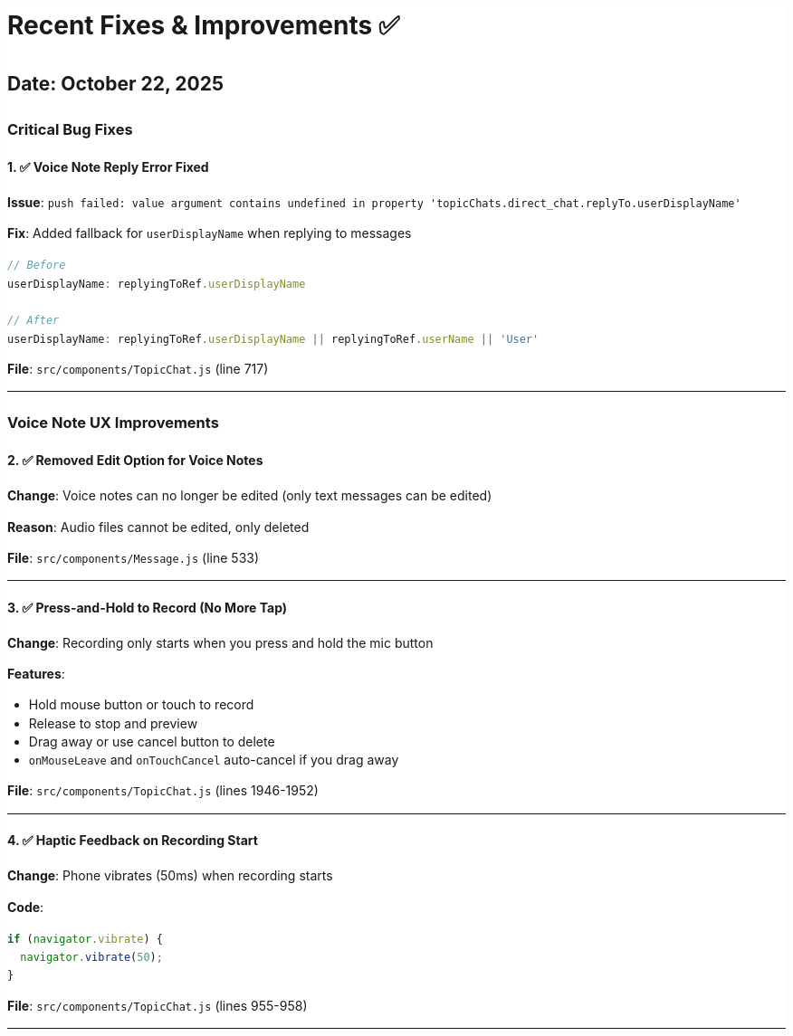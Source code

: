 # Recent Fixes & Improvements ✅

## Date: October 22, 2025

### Critical Bug Fixes

#### 1. ✅ Voice Note Reply Error Fixed
**Issue**: `push failed: value argument contains undefined in property 'topicChats.direct_chat.replyTo.userDisplayName'`

**Fix**: Added fallback for `userDisplayName` when replying to messages
```javascript
// Before
userDisplayName: replyingToRef.userDisplayName

// After
userDisplayName: replyingToRef.userDisplayName || replyingToRef.userName || 'User'
```
**File**: `src/components/TopicChat.js` (line 717)

---

### Voice Note UX Improvements

#### 2. ✅ Removed Edit Option for Voice Notes
**Change**: Voice notes can no longer be edited (only text messages can be edited)

**Reason**: Audio files cannot be edited, only deleted

**File**: `src/components/Message.js` (line 533)

---

#### 3. ✅ Press-and-Hold to Record (No More Tap)
**Change**: Recording only starts when you press and hold the mic button

**Features**:
- Hold mouse button or touch to record
- Release to stop and preview
- Drag away or use cancel button to delete
- `onMouseLeave` and `onTouchCancel` auto-cancel if you drag away

**File**: `src/components/TopicChat.js` (lines 1946-1952)

---

#### 4. ✅ Haptic Feedback on Recording Start
**Change**: Phone vibrates (50ms) when recording starts

**Code**:
```javascript
if (navigator.vibrate) {
  navigator.vibrate(50);
}
```
**File**: `src/components/TopicChat.js` (lines 955-958)

---